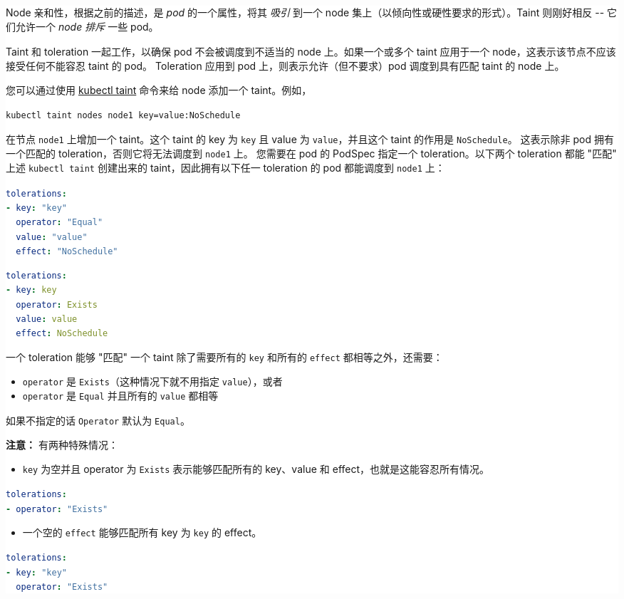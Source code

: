 Node 亲和性，根据之前的描述，是 *pod* 的一个属性，将其 *吸引* 到一个 node 集上（以倾向性或硬性要求的形式）。Taint 则刚好相反 -- 它们允许一个 *node* *排斥* 一些 pod。


Taint 和 toleration 一起工作，以确保 pod 不会被调度到不适当的 node 上。如果一个或多个 taint 应用于一个 node，这表示该节点不应该接受任何不能容忍 taint 的 pod。
Toleration 应用到 pod 上，则表示允许（但不要求）pod 调度到具有匹配 taint 的 node 上。


您可以通过使用 [kubectl taint](/docs/user-guide/kubectl/v1.7/#taint) 命令来给 node 添加一个 taint。例如，

```shell
kubectl taint nodes node1 key=value:NoSchedule
```


在节点 `node1` 上增加一个 taint。这个 taint 的 key 为 `key` 且 value 为 `value`，并且这个 taint 的作用是 `NoSchedule`。
这表示除非 pod 拥有一个匹配的 toleration，否则它将无法调度到 `node1` 上。
您需要在 pod 的 PodSpec 指定一个 toleration。以下两个 toleration 都能 "匹配" 上述 `kubectl taint` 创建出来的 taint，因此拥有以下任一 toleration 的 pod 都能调度到 `node1` 上：

```yaml
tolerations: 
- key: "key"
  operator: "Equal"
  value: "value"
  effect: "NoSchedule"
```

```yaml
tolerations: 
- key: key
  operator: Exists
  value: value
  effect: NoSchedule
```


一个 toleration 能够 "匹配" 一个 taint 除了需要所有的 `key` 和所有的 `effect` 都相等之外，还需要：

* `operator` 是 `Exists`（这种情况下就不用指定 `value`），或者
* `operator` 是 `Equal` 并且所有的 `value` 都相等

如果不指定的话 `Operator` 默认为 `Equal`。


**注意：** 有两种特殊情况：

* `key` 为空并且 operator 为 `Exists` 表示能够匹配所有的 key、value 和 effect，也就是这能容忍所有情况。

```yaml
tolerations:
- operator: "Exists"
```


* 一个空的 `effect` 能够匹配所有 key 为 `key` 的 effect。

```yaml
tolerations:
- key: "key"
  operator: "Exists"
```
